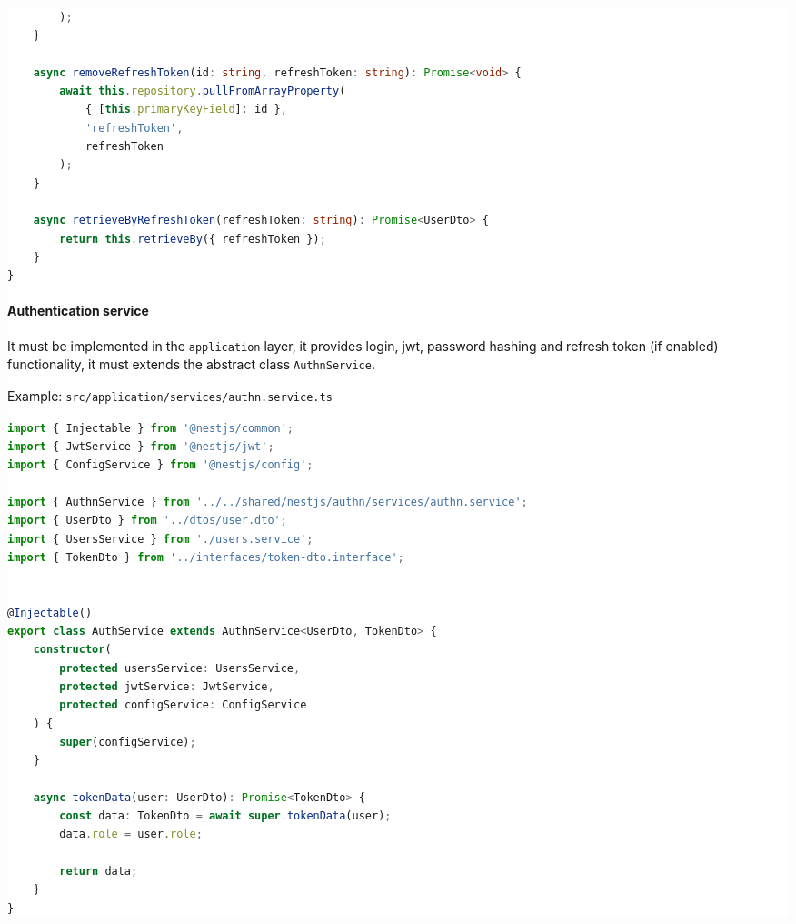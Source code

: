 ```typescript
        );
    }

    async removeRefreshToken(id: string, refreshToken: string): Promise<void> {
        await this.repository.pullFromArrayProperty(
            { [this.primaryKeyField]: id },
            'refreshToken',
            refreshToken
        );
    }

    async retrieveByRefreshToken(refreshToken: string): Promise<UserDto> {
        return this.retrieveBy({ refreshToken });
    }
}
```

#### Authentication service

It must be implemented in the `application` layer, it provides
login, jwt, password hashing and refresh token (if enabled) 
functionality, it must extends the abstract class 
`AuthnService`.

Example:
`src/application/services/authn.service.ts`
```typescript
import { Injectable } from '@nestjs/common';
import { JwtService } from '@nestjs/jwt';
import { ConfigService } from '@nestjs/config';

import { AuthnService } from '../../shared/nestjs/authn/services/authn.service';
import { UserDto } from '../dtos/user.dto';
import { UsersService } from './users.service';
import { TokenDto } from '../interfaces/token-dto.interface';


@Injectable()
export class AuthService extends AuthnService<UserDto, TokenDto> {
    constructor(
        protected usersService: UsersService,
        protected jwtService: JwtService,
        protected configService: ConfigService
    ) {
        super(configService);
    }

    async tokenData(user: UserDto): Promise<TokenDto> {
        const data: TokenDto = await super.tokenData(user);
        data.role = user.role;

        return data;
    }
}
```
